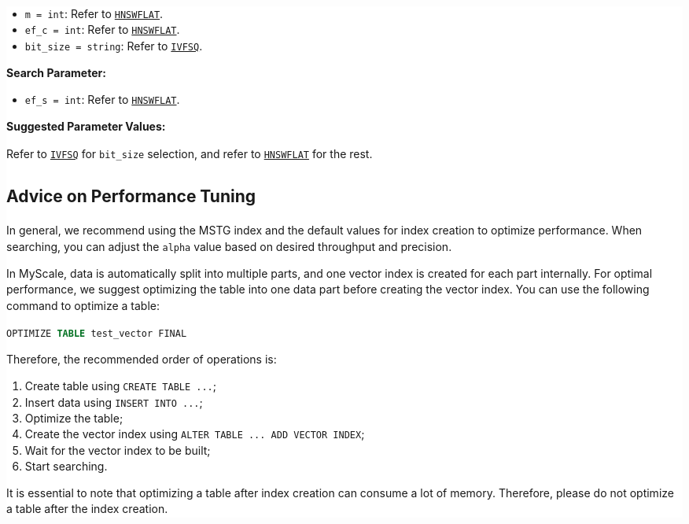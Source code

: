 - `m = int`:
Refer to [`HNSWFLAT`](#hnswflat-parameters).
- `ef_c = int`:
Refer to [`HNSWFLAT`](#hnswflat-parameters).
- `bit_size = string`:
Refer to [`IVFSQ`](#ivfsq-parameters).

**Search Parameter:**

- `ef_s = int`:
Refer to [`HNSWFLAT`](#hnswflat-parameters).

**Suggested Parameter Values:**

Refer to [`IVFSQ`](#ivfsq-parameters) for `bit_size` selection, and refer to [`HNSWFLAT`](#hnswflat-parameters) for the rest.

## Advice on Performance Tuning

In general, we recommend using the MSTG index and the default values for index
creation to optimize performance. When searching, you can adjust the `alpha`
value based on desired throughput and precision.

In MyScale, data is automatically split into multiple parts, and one vector
index is created for each part internally. For optimal performance, we suggest
optimizing the table into one data part before creating the vector index. You
can use the following command to optimize a table:

```sql
OPTIMIZE TABLE test_vector FINAL
```

Therefore, the recommended order of operations is:

1. Create table using `CREATE TABLE ...`;
2. Insert data using `INSERT INTO ...`;
3. Optimize the table;
4. Create the vector index using `ALTER TABLE ... ADD VECTOR INDEX`;
5. Wait for the vector index to be built;
6. Start searching.

It is essential to note that optimizing a table after index creation can consume
a lot of memory. Therefore, please do not optimize a table after the index
creation.
